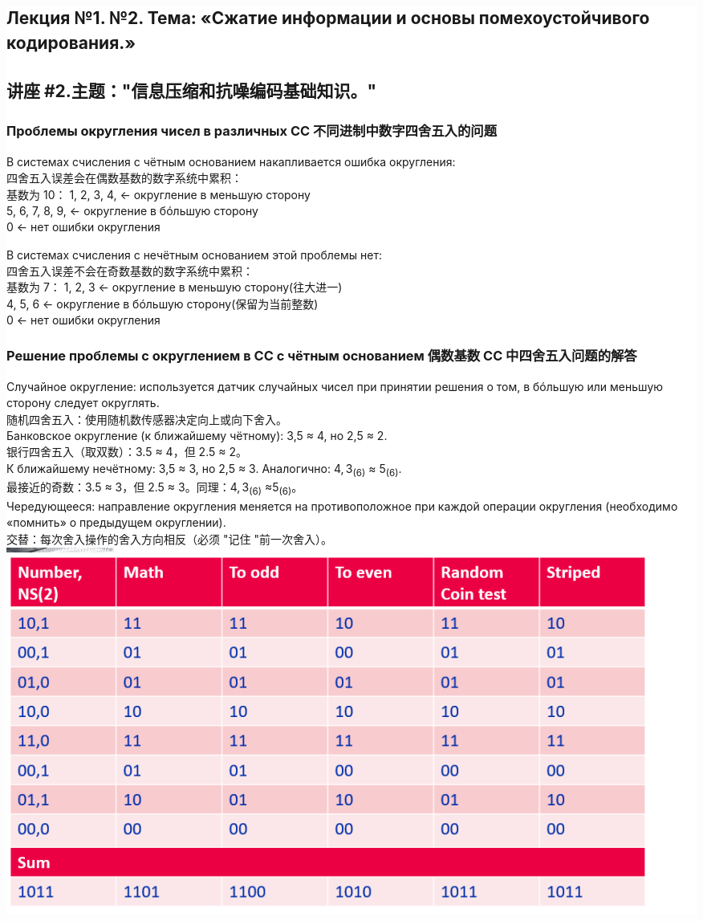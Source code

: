 ## Лекция №1. №2. Тема: «Сжатие информации и основы помехоустойчивого кодирования.»
## 讲座 #2.主题："信息压缩和抗噪编码基础知识。"

### Проблемы округления чисел в различных СС 不同进制中数字四舍五入的问题

В системах счисления с чётным основанием накапливается ошибка округления:  
四舍五入误差会在偶数基数的数字系统中累积：  
基数为 10：
1, 2, 3, 4,  $\leftarrow$  округление в меньшую сторону  
5, 6, 7, 8, 9,  $\leftarrow$  округление в бóльшую сторону    
0  $\leftarrow$   нет ошибки округления  


В системах счисления с нечётным основанием этой проблемы нет:  
四舍五入误差不会在奇数基数的数字系统中累积：  
基数为 7：
1, 2, 3  $\leftarrow$  округление в меньшую сторону(往大进一)  
4, 5, 6  $\leftarrow$  округление в бóльшую сторону(保留为当前整数)  
0  $\leftarrow$  нет ошибки округления

### Решение проблемы с округлением в СС с чётным основанием 偶数基数 CC 中四舍五入问题的解答  
Случайное округление: используется датчик случайных чисел при принятии решения о том, в бóльшую или меньшую сторону следует округлять.  
随机四舍五入：使用随机数传感器决定向上或向下舍入。  
Банковское округление (к ближайшему чётному): 3,5 ≈ 4, но 2,5 ≈ 2.  
银行四舍五入（取双数）：3.5 ≈ 4，但 2.5 ≈ 2。  
К ближайшему нечётному: 3,5 ≈ 3, но 2,5 ≈ 3. Аналогично: $4,3_(6)$ ≈ $5_(6)$.  
最接近的奇数：3.5 ≈ 3，但 2.5 ≈ 3。同理：$4,3_(6)$ ≈$5_(6)$。  
Чередующееся: направление округления меняется на противоположное при 
каждой операции округления (необходимо «помнить» о предыдущем округлении).  
交替：每次舍入操作的舍入方向相反（必须 "记住 "前一次舍入）。  
![](./pics/lec2p1.png)